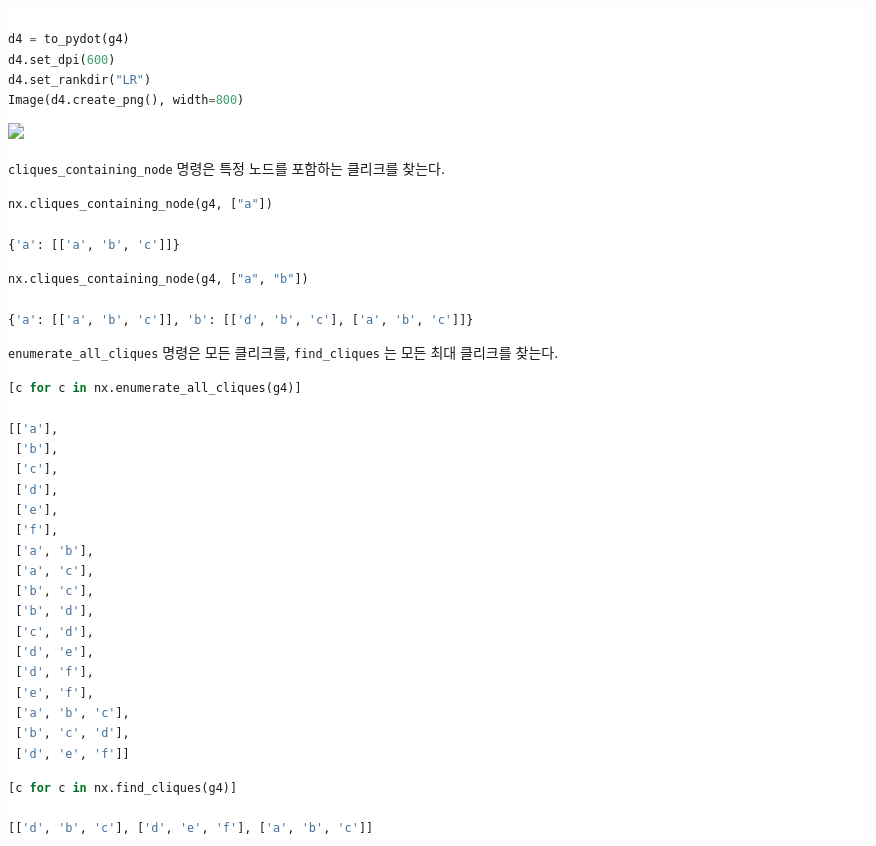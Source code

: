 ```python

d4 = to_pydot(g4)
d4.set_dpi(600)
d4.set_rankdir("LR")
Image(d4.create_png(), width=800)
```

![](https://user-images.githubusercontent.com/17154958/51010251-d25b7e80-1596-11e9-974e-024bde5af599.png)

`cliques_containing_node` 명령은 특정 노드를 포함하는 클리크를 찾는다.

```python
nx.cliques_containing_node(g4, ["a"])

{'a': [['a', 'b', 'c']]}
```

```python
nx.cliques_containing_node(g4, ["a", "b"])

{'a': [['a', 'b', 'c']], 'b': [['d', 'b', 'c'], ['a', 'b', 'c']]}
```

`enumerate_all_cliques` 명령은 모든 클리크를, `find_cliques` 는 모든 최대 클리크를 찾는다.

```python
[c for c in nx.enumerate_all_cliques(g4)]

[['a'],
 ['b'],
 ['c'],
 ['d'],
 ['e'],
 ['f'],
 ['a', 'b'],
 ['a', 'c'],
 ['b', 'c'],
 ['b', 'd'],
 ['c', 'd'],
 ['d', 'e'],
 ['d', 'f'],
 ['e', 'f'],
 ['a', 'b', 'c'],
 ['b', 'c', 'd'],
 ['d', 'e', 'f']]
```

```python
[c for c in nx.find_cliques(g4)]

[['d', 'b', 'c'], ['d', 'e', 'f'], ['a', 'b', 'c']]
```

